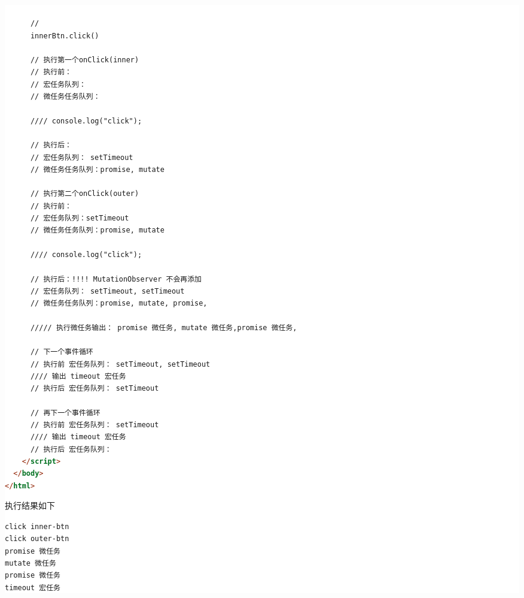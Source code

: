 ```html

      //
      innerBtn.click()

      // 执行第一个onClick(inner)
      // 执行前：
      // 宏任务队列：
      // 微任务任务队列：

      //// console.log("click");

      // 执行后：
      // 宏任务队列： setTimeout
      // 微任务任务队列：promise, mutate

      // 执行第二个onClick(outer)
      // 执行前：
      // 宏任务队列：setTimeout
      // 微任务任务队列：promise, mutate

      //// console.log("click");

      // 执行后：!!!! MutationObserver 不会再添加
      // 宏任务队列： setTimeout, setTimeout
      // 微任务任务队列：promise, mutate, promise,

      ///// 执行微任务输出： promise 微任务, mutate 微任务,promise 微任务,

      // 下一个事件循环
      // 执行前 宏任务队列： setTimeout, setTimeout
      //// 输出 timeout 宏任务
      // 执行后 宏任务队列： setTimeout

      // 再下一个事件循环
      // 执行前 宏任务队列： setTimeout
      //// 输出 timeout 宏任务
      // 执行后 宏任务队列：
    </script>
  </body>
</html>
```

执行结果如下

```text
click inner-btn
click outer-btn
promise 微任务
mutate 微任务
promise 微任务
timeout 宏任务
```
